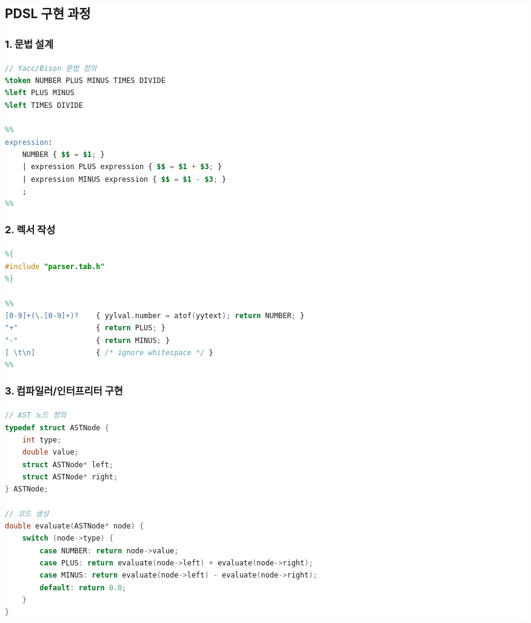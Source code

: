 ## PDSL 구현 과정

### 1. **문법 설계**
```yacc
// Yacc/Bison 문법 정의
%token NUMBER PLUS MINUS TIMES DIVIDE
%left PLUS MINUS
%left TIMES DIVIDE

%%
expression:
    NUMBER { $$ = $1; }
    | expression PLUS expression { $$ = $1 + $3; }
    | expression MINUS expression { $$ = $1 - $3; }
    ;
%%
```

### 2. **렉서 작성**
```lex
%{
#include "parser.tab.h"
%}

%%
[0-9]+(\.[0-9]+)?    { yylval.number = atof(yytext); return NUMBER; }
"+"                  { return PLUS; }
"-"                  { return MINUS; }
[ \t\n]              { /* ignore whitespace */ }
%%
```

### 3. **컴파일러/인터프리터 구현**
```c
// AST 노드 정의
typedef struct ASTNode {
    int type;
    double value;
    struct ASTNode* left;
    struct ASTNode* right;
} ASTNode;

// 코드 생성
double evaluate(ASTNode* node) {
    switch (node->type) {
        case NUMBER: return node->value;
        case PLUS: return evaluate(node->left) + evaluate(node->right);
        case MINUS: return evaluate(node->left) - evaluate(node->right);
        default: return 0.0;
    }
}
```
